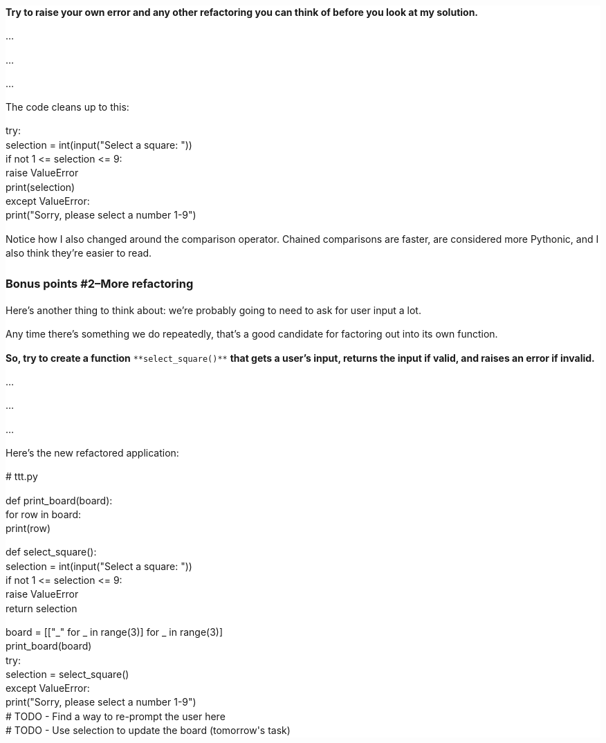 **Try to raise your own error and any other refactoring you can think of before you look at my solution.**

…

…

…

The code cleans up to this:

try:  
    selection = int(input("Select a square: "))  
    if not 1 <= selection <= 9:  
        raise ValueError  
    print(selection)  
except ValueError:  
    print("Sorry, please select a number 1-9")

Notice how I also changed around the comparison operator. Chained comparisons are faster, are considered more Pythonic, and I also think they’re easier to read.

### Bonus points #2–More refactoring

Here’s another thing to think about: we’re probably going to need to ask for user input a lot.

Any time there’s something we do repeatedly, that’s a good candidate for factoring out into its own function.

**So, try to create a function** `**select_square()**` **that gets a user’s input, returns the input if valid, and raises an error if invalid.**

…

…

…

Here’s the new refactored application:

\# ttt.py  
  
def print\_board(board):  
    for row in board:  
        print(row)  
  
  
def select\_square():  
    selection = int(input("Select a square: "))  
    if not 1 <= selection <= 9:  
        raise ValueError  
    return selection  
  
  
board = \[\["\_" for \_ in range(3)\] for \_ in range(3)\]  
print\_board(board)  
try:  
    selection = select\_square()  
except ValueError:  
    print("Sorry, please select a number 1-9")  
    # TODO - Find a way to re-prompt the user here  
\# TODO - Use selection to update the board (tomorrow's task)
